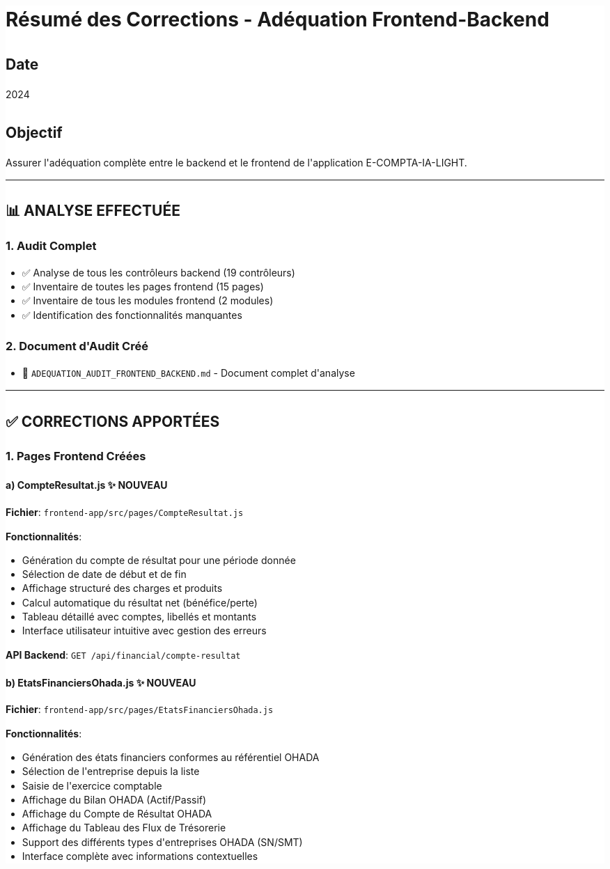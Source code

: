 # Résumé des Corrections - Adéquation Frontend-Backend

## Date
2024

## Objectif
Assurer l'adéquation complète entre le backend et le frontend de l'application E-COMPTA-IA-LIGHT.

---

## 📊 ANALYSE EFFECTUÉE

### 1. Audit Complet
- ✅ Analyse de tous les contrôleurs backend (19 contrôleurs)
- ✅ Inventaire de toutes les pages frontend (15 pages)
- ✅ Inventaire de tous les modules frontend (2 modules)
- ✅ Identification des fonctionnalités manquantes

### 2. Document d'Audit Créé
- 📄 `ADEQUATION_AUDIT_FRONTEND_BACKEND.md` - Document complet d'analyse

---

## ✅ CORRECTIONS APPORTÉES

### 1. Pages Frontend Créées

#### a) CompteResultat.js ✨ NOUVEAU
**Fichier**: `frontend-app/src/pages/CompteResultat.js`

**Fonctionnalités**:
- Génération du compte de résultat pour une période donnée
- Sélection de date de début et de fin
- Affichage structuré des charges et produits
- Calcul automatique du résultat net (bénéfice/perte)
- Tableau détaillé avec comptes, libellés et montants
- Interface utilisateur intuitive avec gestion des erreurs

**API Backend**: `GET /api/financial/compte-resultat`

#### b) EtatsFinanciersOhada.js ✨ NOUVEAU
**Fichier**: `frontend-app/src/pages/EtatsFinanciersOhada.js`

**Fonctionnalités**:
- Génération des états financiers conformes au référentiel OHADA
- Sélection de l'entreprise depuis la liste
- Saisie de l'exercice comptable
- Affichage du Bilan OHADA (Actif/Passif)
- Affichage du Compte de Résultat OHADA
- Affichage du Tableau des Flux de Trésorerie
- Support des différents types d'entreprises OHADA (SN/SMT)
- Interface complète avec informations contextuelles
